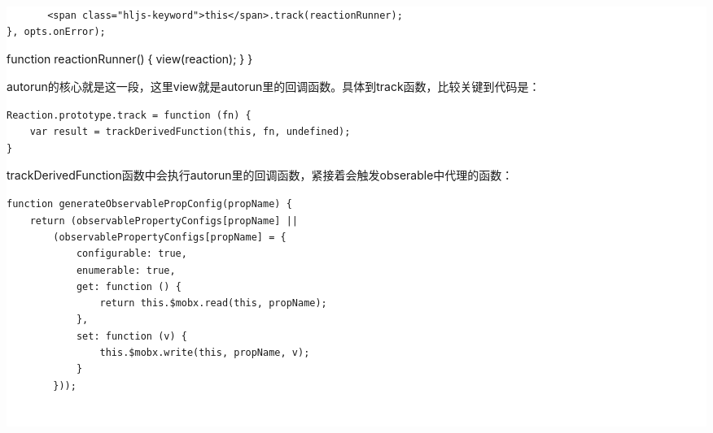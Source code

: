            <span class="hljs-keyword">this</span>.track(reactionRunner);
    }, opts.onError);
   <span class="hljs-function"><span class="hljs-keyword">function</span> <span class="hljs-title">reactionRunner</span><span class="hljs-params">()</span> </span>{
        view(reaction);
    }
}</code></pre>
<p>autorun的核心就是这一段，这里view就是autorun里的回调函数。具体到track函数，比较关键到代码是：</p>
<div class="widget-codetool" style="display:none;">
      <div class="widget-codetool--inner">
      <span class="selectCode code-tool" data-toggle="tooltip" data-placement="top" title="" data-original-title="全选"></span>
      <span type="button" class="copyCode code-tool" data-toggle="tooltip" data-placement="top" data-clipboard-text="Reaction.prototype.track = function (fn) {
    var result = trackDerivedFunction(this, fn, undefined);
}" title="" data-original-title="复制"></span>
      <span type="button" class="saveToNote code-tool" data-toggle="tooltip" data-placement="top" title="" data-original-title="放进笔记"></span>
      </div>
      </div><pre class="hljs actionscript"><code>Reaction.prototype.track = <span class="hljs-function"><span class="hljs-keyword">function</span> <span class="hljs-params">(fn)</span> </span>{
    <span class="hljs-keyword">var</span> result = trackDerivedFunction(<span class="hljs-keyword">this</span>, fn, <span class="hljs-literal">undefined</span>);
}</code></pre>
<p>trackDerivedFunction函数中会执行autorun里的回调函数，紧接着会触发obserable中代理的函数：</p>
<div class="widget-codetool" style="display:none;">
      <div class="widget-codetool--inner">
      <span class="selectCode code-tool" data-toggle="tooltip" data-placement="top" title="" data-original-title="全选"></span>
      <span type="button" class="copyCode code-tool" data-toggle="tooltip" data-placement="top" data-clipboard-text="function generateObservablePropConfig(propName) {
    return (observablePropertyConfigs[propName] ||
        (observablePropertyConfigs[propName] = {
            configurable: true,
            enumerable: true,
            get: function () {
                return this.$mobx.read(this, propName);
            },
            set: function (v) {
                this.$mobx.write(this, propName, v);
            }
        }));
}" title="" data-original-title="复制"></span>
      <span type="button" class="saveToNote code-tool" data-toggle="tooltip" data-placement="top" title="" data-original-title="放进笔记"></span>
      </div>
      </div><pre class="hljs actionscript"><code><span class="hljs-function"><span class="hljs-keyword">function</span> <span class="hljs-title">generateObservablePropConfig</span><span class="hljs-params">(propName)</span> </span>{
    <span class="hljs-keyword">return</span> (observablePropertyConfigs[propName] ||
        (observablePropertyConfigs[propName] = {
            configurable: <span class="hljs-literal">true</span>,
            enumerable: <span class="hljs-literal">true</span>,
            <span class="hljs-keyword">get</span>: <span class="hljs-function"><span class="hljs-keyword">function</span> <span class="hljs-params">()</span> </span>{
                <span class="hljs-keyword">return</span> <span class="hljs-keyword">this</span>.$mobx.read(<span class="hljs-keyword">this</span>, propName);
            },
            <span class="hljs-keyword">set</span>: <span class="hljs-function"><span class="hljs-keyword">function</span> <span class="hljs-params">(v)</span> </span>{
                <span class="hljs-keyword">this</span>.$mobx.write(<span class="hljs-keyword">this</span>, propName, v);
            }
        }));